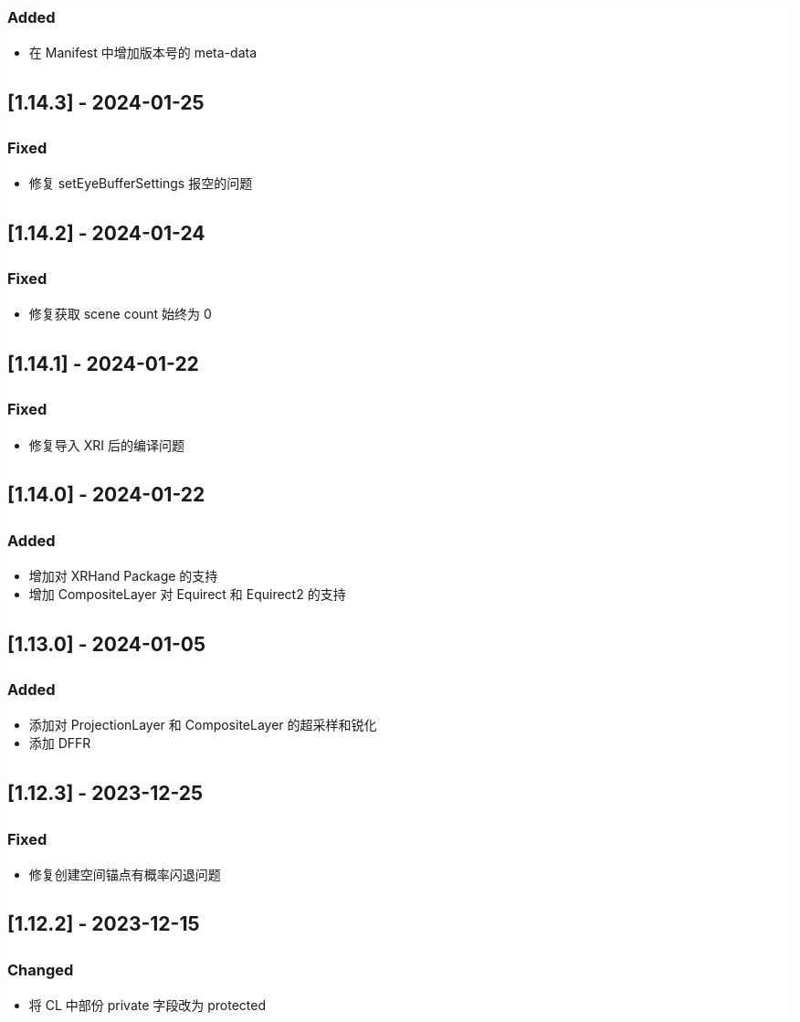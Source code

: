 ### Added

- 在 Manifest 中增加版本号的 meta-data

## [1.14.3] - 2024-01-25

### Fixed

- 修复 setEyeBufferSettings 报空的问题

## [1.14.2] - 2024-01-24

### Fixed

- 修复获取 scene count 始终为 0

## [1.14.1] - 2024-01-22

### Fixed

- 修复导入 XRI 后的编译问题

## [1.14.0] - 2024-01-22

### Added

- 增加对 XRHand Package 的支持
- 增加 CompositeLayer 对 Equirect 和 Equirect2 的支持

## [1.13.0] - 2024-01-05

### Added

- 添加对 ProjectionLayer 和 CompositeLayer 的超采样和锐化
- 添加 DFFR

## [1.12.3] - 2023-12-25

### Fixed

- 修复创建空间锚点有概率闪退问题

## [1.12.2] - 2023-12-15

### Changed

- 将 CL 中部份 private 字段改为 protected
